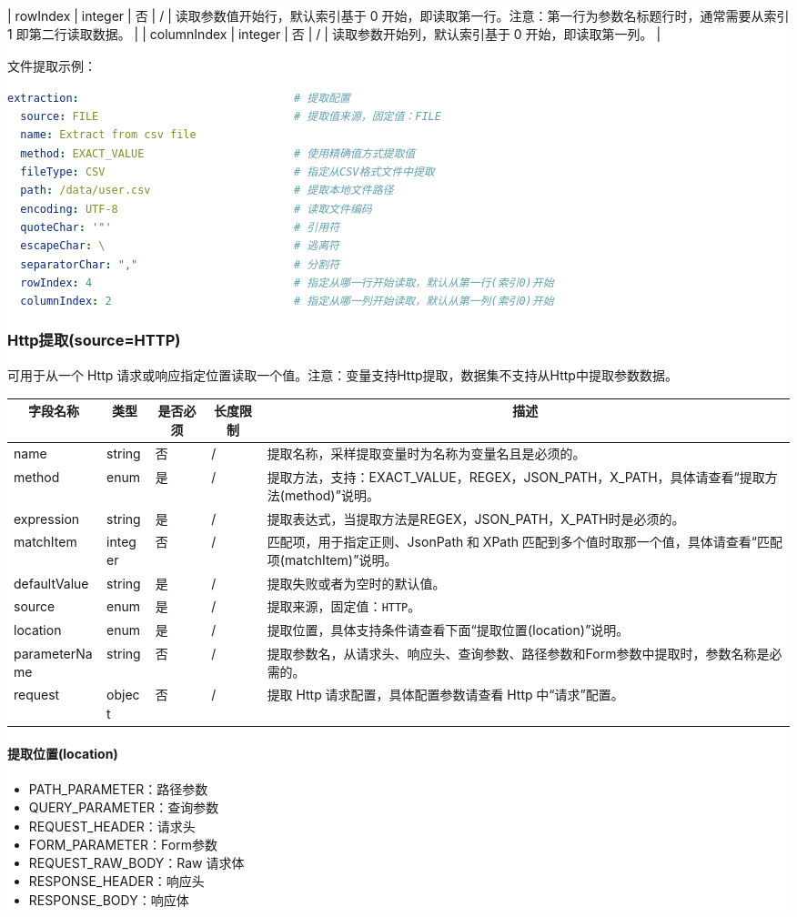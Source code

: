 | rowIndex      | integer | 否       | /        | 读取参数值开始行，默认索引基于 0 开始，即读取第一行。注意：第一行为参数名标题行时，通常需要从索引 1 即第二行读取数据。             |
| columnIndex   | integer | 否       | /        | 读取参数开始列，默认索引基于 0 开始，即读取第一列。                                                                                |

文件提取示例：

```yaml
extraction:                                 # 提取配置
  source: FILE                              # 提取值来源，固定值：FILE
  name: Extract from csv file
  method: EXACT_VALUE                       # 使用精确值方式提取值
  fileType: CSV                             # 指定从CSV格式文件中提取
  path: /data/user.csv                      # 提取本地文件路径
  encoding: UTF-8                           # 读取文件编码
  quoteChar: '"'                            # 引用符
  escapeChar: \                             # 逃离符
  separatorChar: ","                        # 分割符
  rowIndex: 4                               # 指定从哪一行开始读取，默认从第一行(索引0)开始
  columnIndex: 2                            # 指定从哪一列开始读取，默认从第一列(索引0)开始
```

### Http提取(source=HTTP)

可用于从一个 Http 请求或响应指定位置读取一个值。注意：变量支持Http提取，数据集不支持从Http中提取参数数据。

| 字段名称     | 类型    | 是否必须 | 长度限制 | 描述                                                                                                  |
| ------------ | ------- | -------- | -------- | ----------------------------------------------------------------------------------------------------- |
| name         | string  | 否       | /        | 提取名称，采样提取变量时为名称为变量名且是必须的。                                                    |
| method       | enum    | 是       | /        | 提取方法，支持：EXACT_VALUE，REGEX，JSON_PATH，X_PATH，具体请查看“提取方法(method)”说明。             |
| expression   | string  | 是       | /        | 提取表达式，当提取方法是REGEX，JSON_PATH，X_PATH时是必须的。      |
| matchItem    | integer | 否       | /        | 匹配项，用于指定正则、JsonPath 和 XPath 匹配到多个值时取那一个值，具体请查看“匹配项(matchItem)”说明。 |
| defaultValue | string  | 是       | /        | 提取失败或者为空时的默认值。                                                                          |
| source       | enum    | 是       | /        | 提取来源，固定值：`HTTP`。          
| location     | enum   | 是       | /        | 提取位置，具体支持条件请查看下面“提取位置(location)”说明。               |
| parameterName| string | 否       | /        | 提取参数名，从请求头、响应头、查询参数、路径参数和Form参数中提取时，参数名称是必需的。 |
| request      | object | 否       | /        | 提取 Http 请求配置，具体配置参数请查看 Http 中“请求”配置。 |

#### 提取位置(location)

- PATH_PARAMETER：路径参数
- QUERY_PARAMETER：查询参数
- REQUEST_HEADER：请求头
- FORM_PARAMETER：Form参数
- REQUEST_RAW_BODY：Raw 请求体
- RESPONSE_HEADER：响应头
- RESPONSE_BODY：响应体
